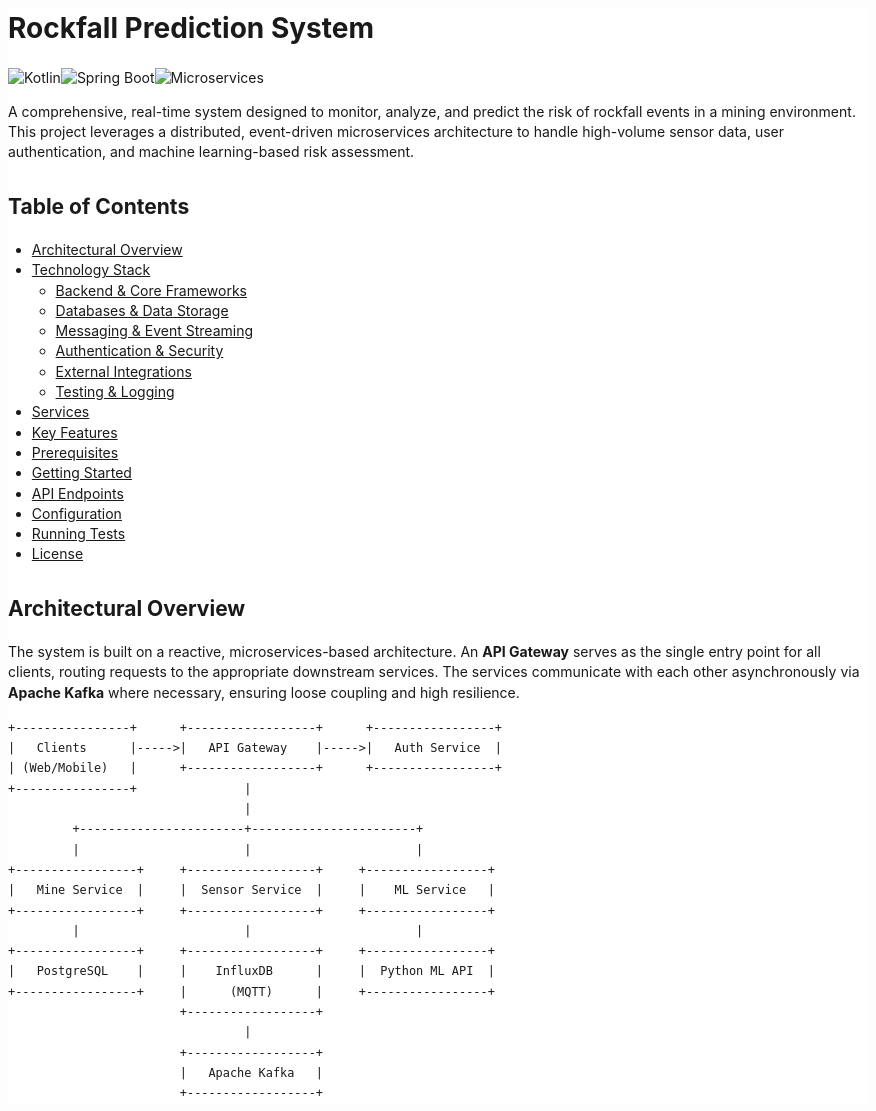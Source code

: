 # Rockfall Prediction System

![Kotlin](https://img.shields.io/badge/Kotlin-1.9.22-%237F52FF?style=for-the-badge&logo=kotlin)![Spring Boot](https://img.shields.io/badge/Spring%20Boot-3.2.1-%236DB33F?style=for-the-badge&logo=spring)![Microservices](https://img.shields.io/badge/Architecture-Microservices-blue?style=for-the-badge)

A comprehensive, real-time system designed to monitor, analyze, and predict the risk of rockfall events in a mining environment. This project leverages a distributed, event-driven microservices architecture to handle high-volume sensor data, user authentication, and machine learning-based risk assessment.

## Table of Contents

- [Architectural Overview](#architectural-overview)
- [Technology Stack](#technology-stack)
  - [Backend & Core Frameworks](#backend-and-core-frameworks)
  - [Databases & Data Storage](#databases-and-data-storage)
  - [Messaging & Event Streaming](#messaging-and-event-streaming)
  - [Authentication & Security](#authentication-and-security)
  - [External Integrations](#external-integrations)
  - [Testing & Logging](#testing-and-logging)
- [Services](#services)
- [Key Features](#key-features)
- [Prerequisites](#prerequisites)
- [Getting Started](#getting-started)
- [API Endpoints](https://github.com/omniCoder77/rockfall-prediction-system/blob/master/docs/api/API.md)
- [Configuration](#configuration)
- [Running Tests](#running-tests)
- [License](#license)


<a name="architectural-overview"></a>
## Architectural Overview

The system is built on a reactive, microservices-based architecture. An **API Gateway** serves as the single entry point for all clients, routing requests to the appropriate downstream services. The services communicate with each other asynchronously via **Apache Kafka** where necessary, ensuring loose coupling and high resilience.

```
+----------------+      +------------------+      +-----------------+
|   Clients      |----->|   API Gateway    |----->|   Auth Service  |
| (Web/Mobile)   |      +------------------+      +-----------------+
+----------------+               |
                                 |
         +-----------------------+-----------------------+
         |                       |                       |
+-----------------+     +------------------+     +-----------------+
|   Mine Service  |     |  Sensor Service  |     |    ML Service   |
+-----------------+     +------------------+     +-----------------+
         |                       |                       |
+-----------------+     +------------------+     +-----------------+
|   PostgreSQL    |     |    InfluxDB      |     |  Python ML API  |
+-----------------+     |      (MQTT)      |     +-----------------+
                        +------------------+
                                 |
                        +------------------+
                        |   Apache Kafka   |
                        +------------------+
```
